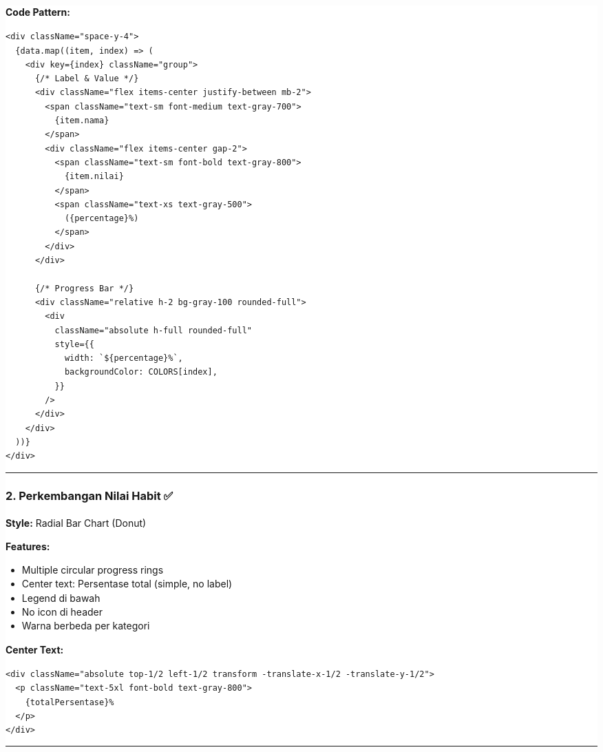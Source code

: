 **Code Pattern:**
```tsx
<div className="space-y-4">
  {data.map((item, index) => (
    <div key={index} className="group">
      {/* Label & Value */}
      <div className="flex items-center justify-between mb-2">
        <span className="text-sm font-medium text-gray-700">
          {item.nama}
        </span>
        <div className="flex items-center gap-2">
          <span className="text-sm font-bold text-gray-800">
            {item.nilai}
          </span>
          <span className="text-xs text-gray-500">
            ({percentage}%)
          </span>
        </div>
      </div>
      
      {/* Progress Bar */}
      <div className="relative h-2 bg-gray-100 rounded-full">
        <div
          className="absolute h-full rounded-full"
          style={{
            width: `${percentage}%`,
            backgroundColor: COLORS[index],
          }}
        />
      </div>
    </div>
  ))}
</div>
```

---

### 2. **Perkembangan Nilai Habit** ✅
**Style:** Radial Bar Chart (Donut)

**Features:**
- Multiple circular progress rings
- Center text: Persentase total (simple, no label)
- Legend di bawah
- No icon di header
- Warna berbeda per kategori

**Center Text:**
```tsx
<div className="absolute top-1/2 left-1/2 transform -translate-x-1/2 -translate-y-1/2">
  <p className="text-5xl font-bold text-gray-800">
    {totalPersentase}%
  </p>
</div>
```

---